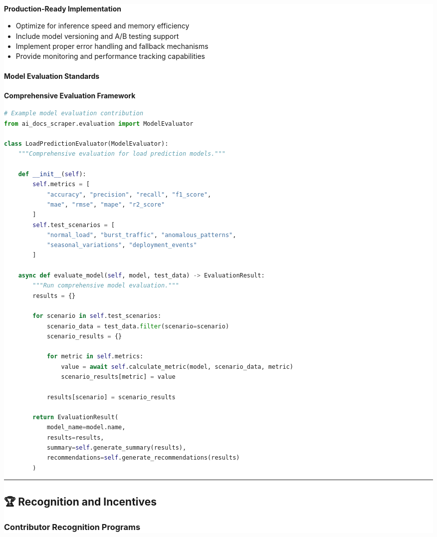 **Production-Ready Implementation**
- Optimize for inference speed and memory efficiency
- Include model versioning and A/B testing support
- Implement proper error handling and fallback mechanisms
- Provide monitoring and performance tracking capabilities

#### Model Evaluation Standards
**Comprehensive Evaluation Framework**
```python
# Example model evaluation contribution
from ai_docs_scraper.evaluation import ModelEvaluator

class LoadPredictionEvaluator(ModelEvaluator):
    """Comprehensive evaluation for load prediction models."""
    
    def __init__(self):
        self.metrics = [
            "accuracy", "precision", "recall", "f1_score",
            "mae", "rmse", "mape", "r2_score"
        ]
        self.test_scenarios = [
            "normal_load", "burst_traffic", "anomalous_patterns",
            "seasonal_variations", "deployment_events"
        ]
    
    async def evaluate_model(self, model, test_data) -> EvaluationResult:
        """Run comprehensive model evaluation."""
        results = {}
        
        for scenario in self.test_scenarios:
            scenario_data = test_data.filter(scenario=scenario)
            scenario_results = {}
            
            for metric in self.metrics:
                value = await self.calculate_metric(model, scenario_data, metric)
                scenario_results[metric] = value
            
            results[scenario] = scenario_results
        
        return EvaluationResult(
            model_name=model.name,
            results=results,
            summary=self.generate_summary(results),
            recommendations=self.generate_recommendations(results)
        )
```

---

## 🏆 Recognition and Incentives

### Contributor Recognition Programs
